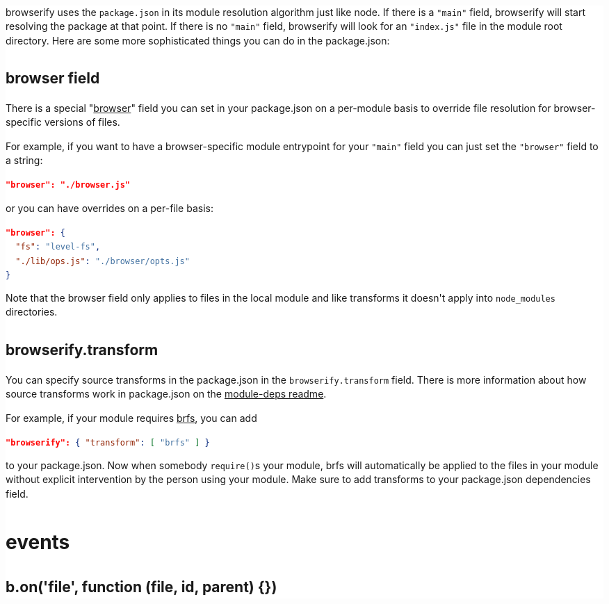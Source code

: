 browserify uses the `package.json` in its module resolution algorithm just like
node. If there is a `"main"` field, browserify will start resolving the package
at that point. If there is no `"main"` field, browserify will look for an
`"index.js"` file in the module root directory. Here are some more
sophisticated things you can do in the package.json:

## browser field

There is a special "[browser](https://gist.github.com/4339901)" field you can
set in your package.json on a per-module basis to override file resolution for
browser-specific versions of files.

For example, if you want to have a browser-specific module entrypoint for your
`"main"` field you can just set the `"browser"` field to a string:

``` json
"browser": "./browser.js"
```

or you can have overrides on a per-file basis:

``` json
"browser": {
  "fs": "level-fs",
  "./lib/ops.js": "./browser/opts.js"
}
```

Note that the browser field only applies to files in the local module and like
transforms it doesn't apply into `node_modules` directories.

## browserify.transform

You can specify source transforms in the package.json in the
`browserify.transform` field. There is more information about how source
transforms work in package.json on the
[module-deps readme](https://github.com/substack/module-deps#transforms).

For example, if your module requires [brfs](https://npmjs.org/package/brfs), you
can add

``` json
"browserify": { "transform": [ "brfs" ] }
```

to your package.json. Now when somebody `require()`s your module, brfs will
automatically be applied to the files in your module without explicit
intervention by the person using your module. Make sure to add transforms to
your package.json dependencies field.

# events

## b.on('file', function (file, id, parent) {})
